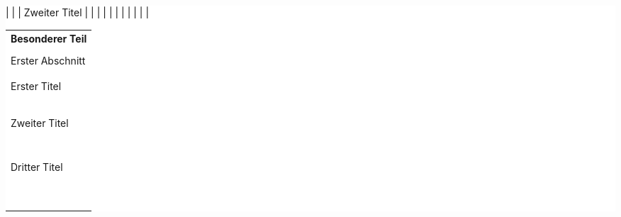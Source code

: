 |                      |
| Zweiter Titel        |
|                      |
|                      |
|                      |
|                      |
|                      |

|                                |
|--------------------------------|
| **Besonderer Teil**            |
|                                |
| Erster Abschnitt               |
|                                |
|                                |
| Erster Titel                   |
|                                |
|                                |
|                                |
|                                |
|                                |
| Zweiter Titel                  |
|                                |
|                                |
|                                |
|                                |
|                                |
|                                |
|                                |
| Dritter Titel                  |
|                                |
|                                |
|                                |
|                                |
|                                |
|                                |
|                                |
|                                |
|                                |